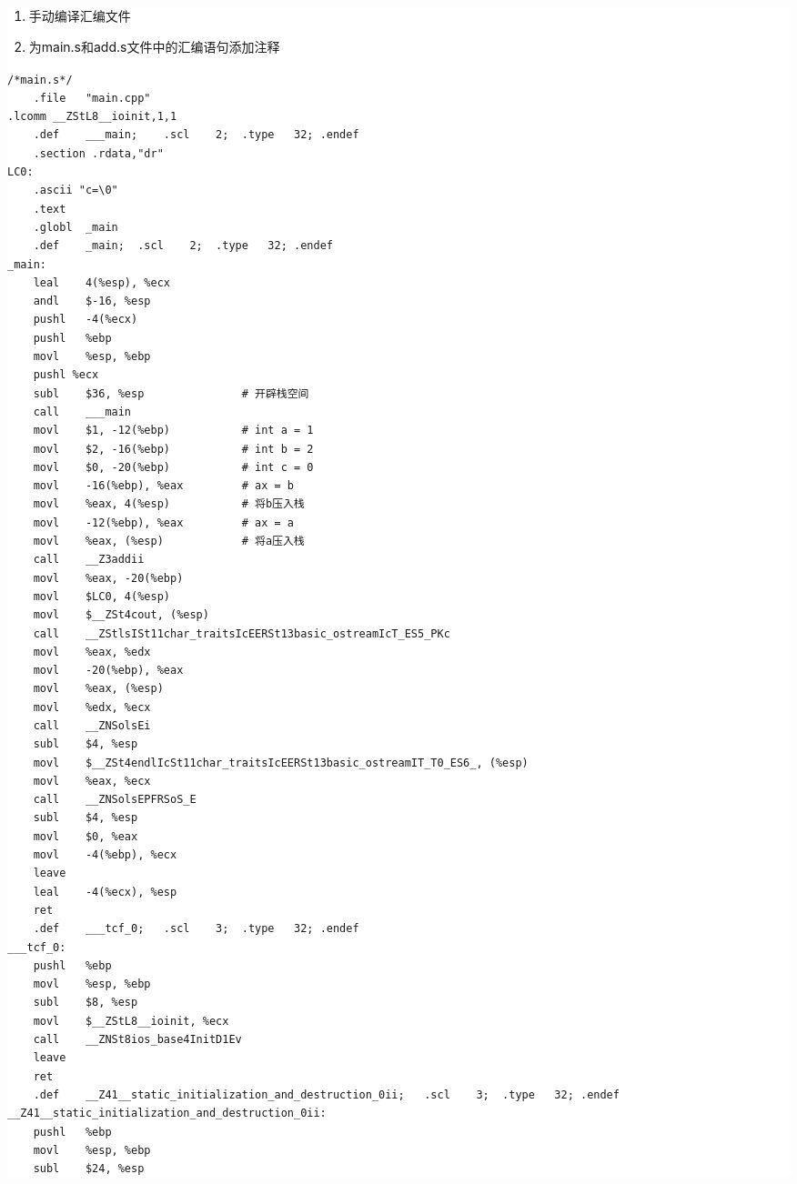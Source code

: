 1. 手动编译汇编文件

2. 为main.s和add.s文件中的汇编语句添加注释

```assembly
/*main.s*/
	.file	"main.cpp"
.lcomm __ZStL8__ioinit,1,1
	.def	___main;	.scl	2;	.type	32;	.endef
	.section .rdata,"dr"
LC0:
	.ascii "c=\0"
	.text
	.globl	_main
	.def	_main;	.scl	2;	.type	32;	.endef
_main:
	leal	4(%esp), %ecx
	andl	$-16, %esp
	pushl	-4(%ecx)
	pushl	%ebp
	movl	%esp, %ebp
	pushl %ecx
	subl	$36, %esp 				# 开辟栈空间
	call	___main
	movl	$1, -12(%ebp)			# int a = 1
	movl	$2, -16(%ebp)			# int b = 2
	movl	$0, -20(%ebp)			# int c = 0
	movl	-16(%ebp), %eax			# ax = b
	movl	%eax, 4(%esp)			# 将b压入栈
	movl	-12(%ebp), %eax			# ax = a
	movl	%eax, (%esp)			# 将a压入栈
	call	__Z3addii
	movl	%eax, -20(%ebp)
	movl	$LC0, 4(%esp)
	movl	$__ZSt4cout, (%esp)
	call	__ZStlsISt11char_traitsIcEERSt13basic_ostreamIcT_ES5_PKc
	movl	%eax, %edx
	movl	-20(%ebp), %eax
	movl	%eax, (%esp)
	movl	%edx, %ecx
	call	__ZNSolsEi
	subl	$4, %esp
	movl	$__ZSt4endlIcSt11char_traitsIcEERSt13basic_ostreamIT_T0_ES6_, (%esp)
	movl	%eax, %ecx
	call	__ZNSolsEPFRSoS_E
	subl	$4, %esp
	movl	$0, %eax
	movl	-4(%ebp), %ecx
	leave
	leal	-4(%ecx), %esp
	ret
	.def	___tcf_0;	.scl	3;	.type	32;	.endef
___tcf_0:
	pushl	%ebp
	movl	%esp, %ebp
	subl	$8, %esp
	movl	$__ZStL8__ioinit, %ecx
	call	__ZNSt8ios_base4InitD1Ev
	leave
	ret
	.def	__Z41__static_initialization_and_destruction_0ii;	.scl	3;	.type	32;	.endef
__Z41__static_initialization_and_destruction_0ii:
	pushl	%ebp
	movl	%esp, %ebp
	subl	$24, %esp
```